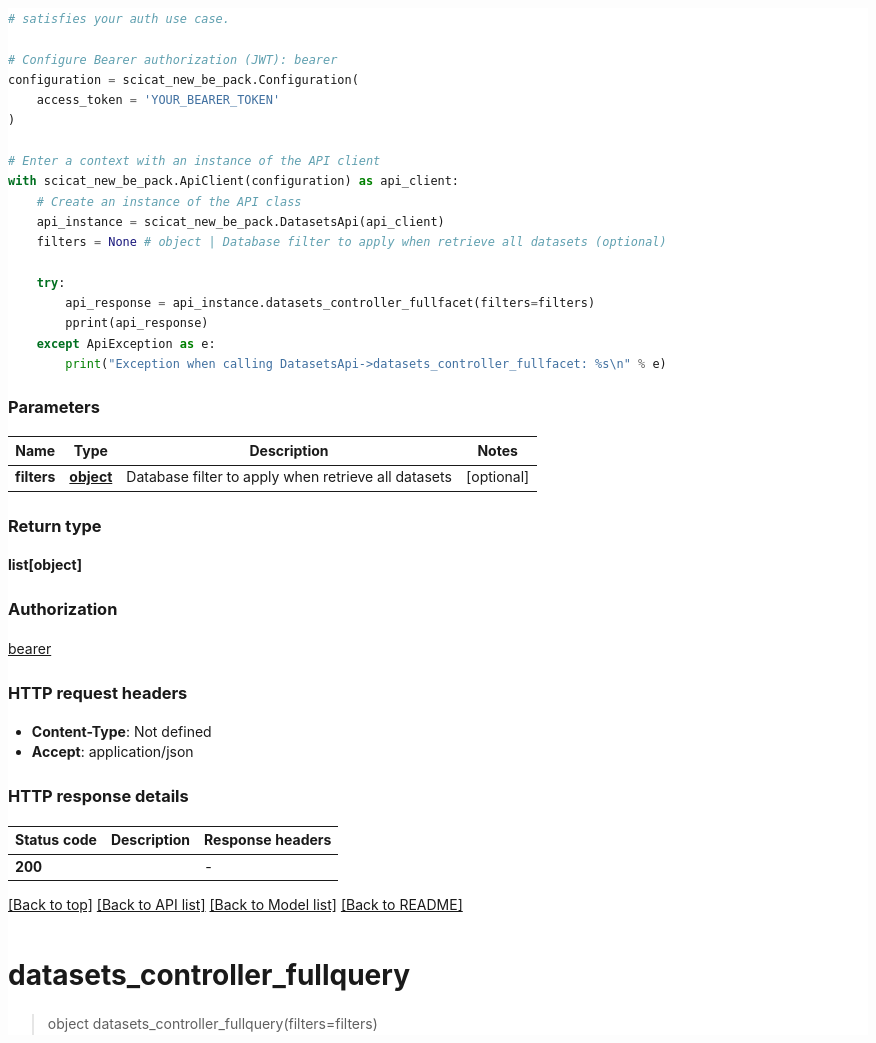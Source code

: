```python
# satisfies your auth use case.

# Configure Bearer authorization (JWT): bearer
configuration = scicat_new_be_pack.Configuration(
    access_token = 'YOUR_BEARER_TOKEN'
)

# Enter a context with an instance of the API client
with scicat_new_be_pack.ApiClient(configuration) as api_client:
    # Create an instance of the API class
    api_instance = scicat_new_be_pack.DatasetsApi(api_client)
    filters = None # object | Database filter to apply when retrieve all datasets (optional)

    try:
        api_response = api_instance.datasets_controller_fullfacet(filters=filters)
        pprint(api_response)
    except ApiException as e:
        print("Exception when calling DatasetsApi->datasets_controller_fullfacet: %s\n" % e)
```

### Parameters

Name | Type | Description  | Notes
------------- | ------------- | ------------- | -------------
 **filters** | [**object**](.md)| Database filter to apply when retrieve all datasets | [optional] 

### Return type

**list[object]**

### Authorization

[bearer](../README.md#bearer)

### HTTP request headers

 - **Content-Type**: Not defined
 - **Accept**: application/json

### HTTP response details
| Status code | Description | Response headers |
|-------------|-------------|------------------|
**200** |  |  -  |

[[Back to top]](#) [[Back to API list]](../README.md#documentation-for-api-endpoints) [[Back to Model list]](../README.md#documentation-for-models) [[Back to README]](../README.md)

# **datasets_controller_fullquery**
> object datasets_controller_fullquery(filters=filters)

